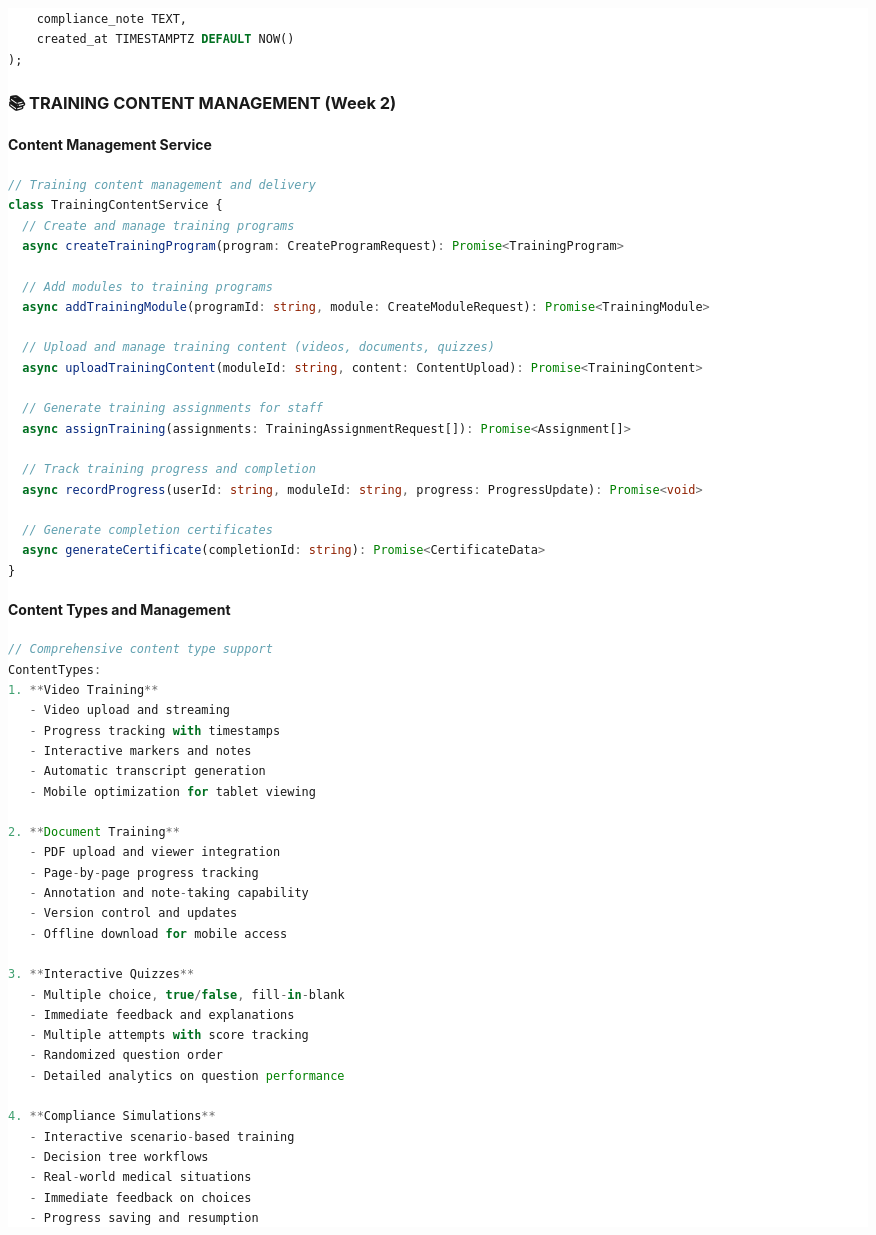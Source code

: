 ```sql
    compliance_note TEXT,
    created_at TIMESTAMPTZ DEFAULT NOW()
);
```

### **📚 TRAINING CONTENT MANAGEMENT** (Week 2)

#### **Content Management Service**
```typescript
// Training content management and delivery
class TrainingContentService {
  // Create and manage training programs
  async createTrainingProgram(program: CreateProgramRequest): Promise<TrainingProgram>
  
  // Add modules to training programs
  async addTrainingModule(programId: string, module: CreateModuleRequest): Promise<TrainingModule>
  
  // Upload and manage training content (videos, documents, quizzes)
  async uploadTrainingContent(moduleId: string, content: ContentUpload): Promise<TrainingContent>
  
  // Generate training assignments for staff
  async assignTraining(assignments: TrainingAssignmentRequest[]): Promise<Assignment[]>
  
  // Track training progress and completion
  async recordProgress(userId: string, moduleId: string, progress: ProgressUpdate): Promise<void>
  
  // Generate completion certificates
  async generateCertificate(completionId: string): Promise<CertificateData>
}
```

#### **Content Types and Management**
```typescript
// Comprehensive content type support
ContentTypes:
1. **Video Training**
   - Video upload and streaming
   - Progress tracking with timestamps
   - Interactive markers and notes
   - Automatic transcript generation
   - Mobile optimization for tablet viewing

2. **Document Training**
   - PDF upload and viewer integration
   - Page-by-page progress tracking
   - Annotation and note-taking capability
   - Version control and updates
   - Offline download for mobile access

3. **Interactive Quizzes**
   - Multiple choice, true/false, fill-in-blank
   - Immediate feedback and explanations
   - Multiple attempts with score tracking
   - Randomized question order
   - Detailed analytics on question performance

4. **Compliance Simulations**
   - Interactive scenario-based training
   - Decision tree workflows
   - Real-world medical situations
   - Immediate feedback on choices
   - Progress saving and resumption
```
